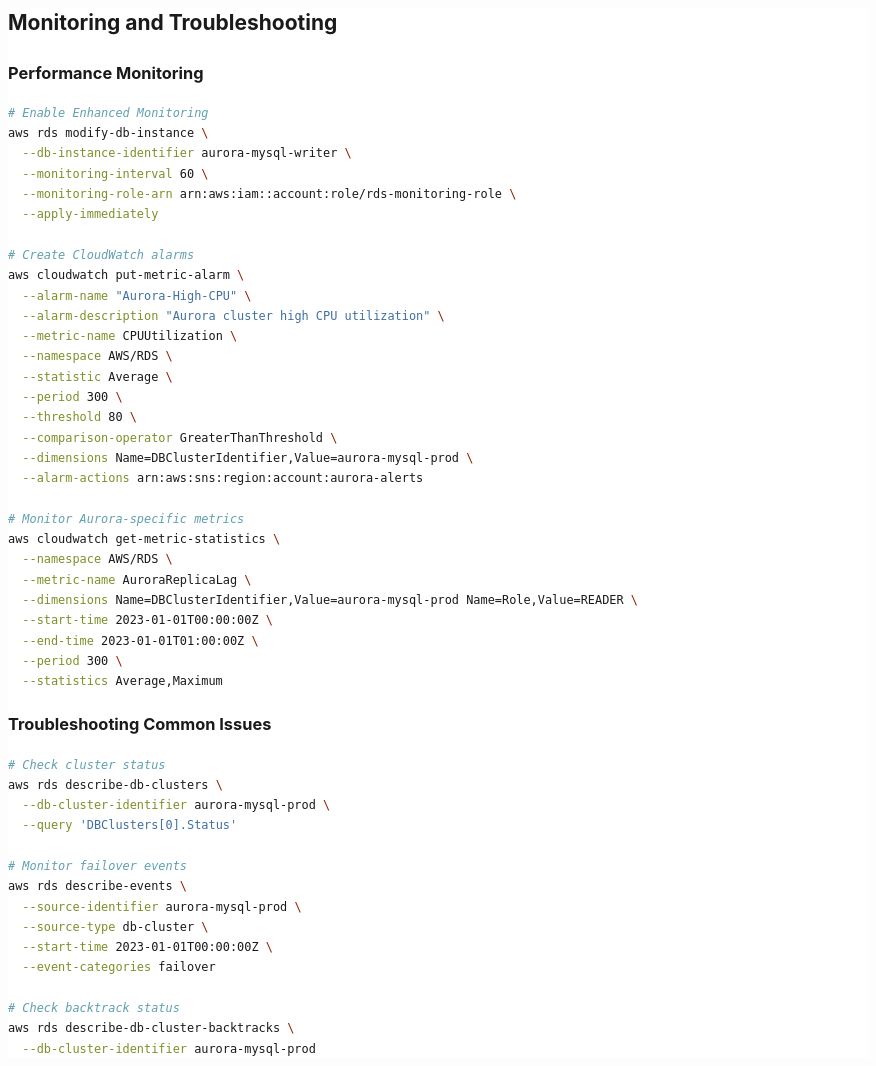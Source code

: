 ## Monitoring and Troubleshooting

### Performance Monitoring

```bash
# Enable Enhanced Monitoring
aws rds modify-db-instance \
  --db-instance-identifier aurora-mysql-writer \
  --monitoring-interval 60 \
  --monitoring-role-arn arn:aws:iam::account:role/rds-monitoring-role \
  --apply-immediately

# Create CloudWatch alarms
aws cloudwatch put-metric-alarm \
  --alarm-name "Aurora-High-CPU" \
  --alarm-description "Aurora cluster high CPU utilization" \
  --metric-name CPUUtilization \
  --namespace AWS/RDS \
  --statistic Average \
  --period 300 \
  --threshold 80 \
  --comparison-operator GreaterThanThreshold \
  --dimensions Name=DBClusterIdentifier,Value=aurora-mysql-prod \
  --alarm-actions arn:aws:sns:region:account:aurora-alerts

# Monitor Aurora-specific metrics
aws cloudwatch get-metric-statistics \
  --namespace AWS/RDS \
  --metric-name AuroraReplicaLag \
  --dimensions Name=DBClusterIdentifier,Value=aurora-mysql-prod Name=Role,Value=READER \
  --start-time 2023-01-01T00:00:00Z \
  --end-time 2023-01-01T01:00:00Z \
  --period 300 \
  --statistics Average,Maximum
```

### Troubleshooting Common Issues

```bash
# Check cluster status
aws rds describe-db-clusters \
  --db-cluster-identifier aurora-mysql-prod \
  --query 'DBClusters[0].Status'

# Monitor failover events
aws rds describe-events \
  --source-identifier aurora-mysql-prod \
  --source-type db-cluster \
  --start-time 2023-01-01T00:00:00Z \
  --event-categories failover

# Check backtrack status
aws rds describe-db-cluster-backtracks \
  --db-cluster-identifier aurora-mysql-prod
```
